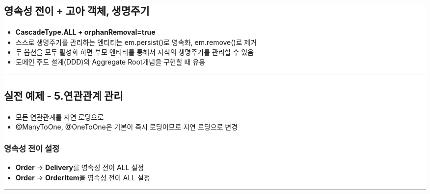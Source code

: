 
## 영속성 전이 + 고아 객체, 생명주기

- **CascadeType.ALL + orphanRemoval=true**
- 스스로 생명주기를 관리하는 엔티티는 em.persist()로 영속화, em.remove()로 제거
- 두 옵션을 모두 활성화 하면 부모 엔티티를 통해서 자식의 생명주기를 관리할 수 있음
- 도메인 주도 설계(DDD)의 Aggregate Root개념을 구현할 때 유용

---

## 실전 예제 - 5.연관관계 관리

- 모든 연관관계를 지연 로딩으로
- @ManyToOne, @OneToOne은 기본이 즉시 로딩이므로 지연 로딩으로 변경

### 영속성 전이 설정

- **Order** -> **Delivery**를 영속성 전이 ALL 설정
- **Order** -> **OrderItem**을 영속성 전이 ALL 설정

---